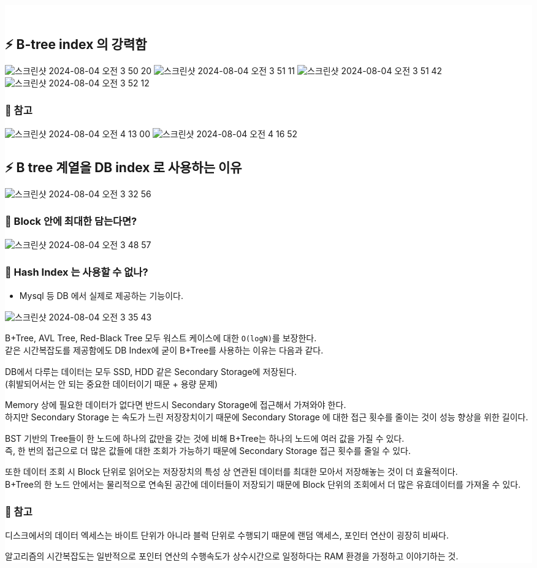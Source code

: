 <br/>

## ⚡️ B-tree index 의 강력함
<img width="800" alt="스크린샷 2024-08-04 오전 3 50 20" src="https://github.com/user-attachments/assets/48eccfda-4cf9-49f9-94ca-51e35668f8bc">
<img width="800" alt="스크린샷 2024-08-04 오전 3 51 11" src="https://github.com/user-attachments/assets/50532a50-c579-4e0a-b9a2-b682d967d4a4">
<img width="800" alt="스크린샷 2024-08-04 오전 3 51 42" src="https://github.com/user-attachments/assets/34f8c535-8639-4599-b540-d0fde8e67af0">
<img width="800" alt="스크린샷 2024-08-04 오전 3 52 12" src="https://github.com/user-attachments/assets/ed9893df-b1ea-4f9f-af8b-75f6275a6a72">

### 🔋 참고
<img width="800" alt="스크린샷 2024-08-04 오전 4 13 00" src="https://github.com/user-attachments/assets/ed3fd9d2-ec68-415d-b67a-4940ce5fb809">
<img width="800" alt="스크린샷 2024-08-04 오전 4 16 52" src="https://github.com/user-attachments/assets/a4b6281a-c87c-48de-8305-ea2557bef65f">

<br/>

## ⚡️ B tree 계열을 DB index 로 사용하는 이유
<img width="800" alt="스크린샷 2024-08-04 오전 3 32 56" src="https://github.com/user-attachments/assets/84eb0b27-eb58-4838-ad21-1277c12ade43">

### 🔋 Block 안에 최대한 담는다면? 
<img width="800" alt="스크린샷 2024-08-04 오전 3 48 57" src="https://github.com/user-attachments/assets/301ff071-f60c-45db-811d-96c3c3243bf4">

### 🔋 Hash Index 는 사용할 수 없나?
- Mysql 등 DB 에서 실제로 제공하는 기능이다.

<img width="800" alt="스크린샷 2024-08-04 오전 3 35 43" src="https://github.com/user-attachments/assets/da5c4ab0-c3bc-41e8-a348-947706d4c3c7">



B+Tree, AVL Tree, Red-Black Tree 모두 워스트 케이스에 대한 `O(logN)`를 보장한다.  
같은 시간복잡도를 제공함에도 DB Index에 굳이 B+Tree를 사용하는 이유는 다음과 같다.

DB에서 다루는 데이터는 모두 SSD, HDD 같은 Secondary Storage에 저장된다.    
(휘발되어서는 안 되는 중요한 데이터이기 때문 + 용량 문제)

Memory 상에 필요한 데이터가 없다면 반드시 Secondary Storage에 접근해서 가져와야 한다.  
하지만 Secondary Storage 는 속도가 느린 저장장치이기 때문에 Secondary Storage 에 대한 접근 횟수를 줄이는 것이 성능 향상을 위한 길이다.

BST 기반의 Tree들이 한 노드에 하나의 값만을 갖는 것에 비해 B+Tree는 하나의 노드에 여러 값을 가질 수 있다.    
즉, 한 번의 접근으로 더 많은 값들에 대한 조회가 가능하기 때문에 Secondary Storage 접근 횟수를 줄일 수 있다.

또한 데이터 조회 시 Block 단위로 읽어오는 저장장치의 특성 상 연관된 데이터를 최대한 모아서 저장해놓는 것이 더 효율적이다.    
B+Tree의 한 노드 안에서는 물리적으로 연속된 공간에 데이터들이 저장되기 때문에 Block 단위의 조회에서 더 많은 유효데이터를 가져올 수 있다.


### 🔋 참고

디스크에서의 데이터 엑세스는 바이트 단위가 아니라 블럭 단위로 수행되기 때문에 랜덤 액세스, 포인터 연산이 굉장히 비싸다.

알고리즘의 시간복잡도는 일반적으로 포인터 연산의 수행속도가 상수시간으로 일정하다는 RAM 환경을 가정하고 이야기하는 것.
